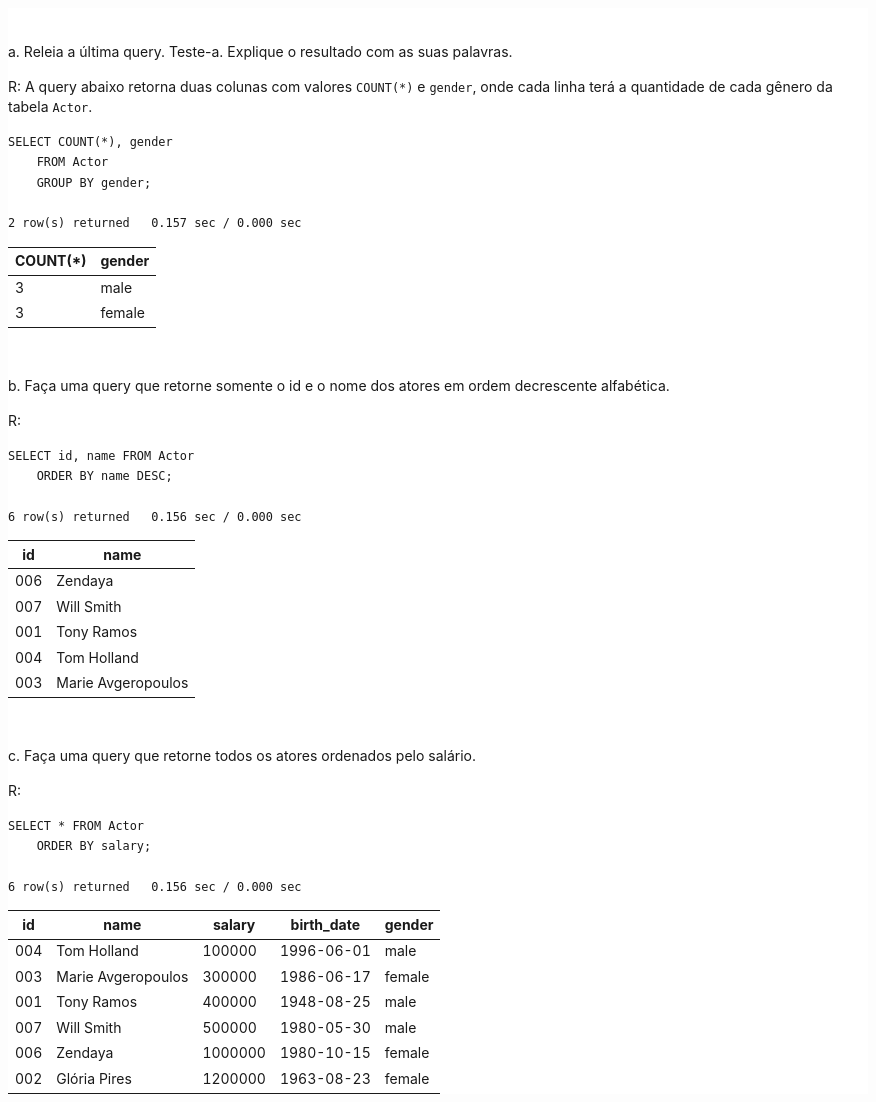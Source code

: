 >> ```

<br>

a. Releia a última query. Teste-a. Explique o resultado com as suas palavras.

R: A query abaixo retorna duas colunas com valores `COUNT(*)` e `gender`, onde cada linha terá a quantidade de cada gênero da tabela `Actor`. 

```
SELECT COUNT(*), gender 
    FROM Actor 
    GROUP BY gender;

2 row(s) returned	0.157 sec / 0.000 sec
```

COUNT(*) | gender
-------- | ------ 
   3     | male
   3     | female

<br>

b. Faça uma query que retorne somente o id e o nome dos atores em ordem decrescente alfabética.

R:

```
SELECT id, name FROM Actor
    ORDER BY name DESC;

6 row(s) returned	0.156 sec / 0.000 sec
```

id  | name
--  | ----
006	| Zendaya
007	| Will Smith
001	| Tony Ramos
004	| Tom Holland
003	| Marie Avgeropoulos

<br>

c. Faça uma query que retorne todos os atores ordenados pelo salário.

R:

```
SELECT * FROM Actor
    ORDER BY salary;

6 row(s) returned	0.156 sec / 0.000 sec
```

id  | name               | salary  | birth_date | gender
--  | ----               | ------  | ---------- | ------
004 | Tom Holland        | 100000  | 1996-06-01 | male
003	| Marie Avgeropoulos | 300000  | 1986-06-17 | female
001	| Tony Ramos         | 400000  | 1948-08-25 | male
007	| Will Smith         | 500000  | 1980-05-30 | male
006	| Zendaya            | 1000000 | 1980-10-15 | female
002	| Glória Pires       | 1200000 | 1963-08-23 | female
